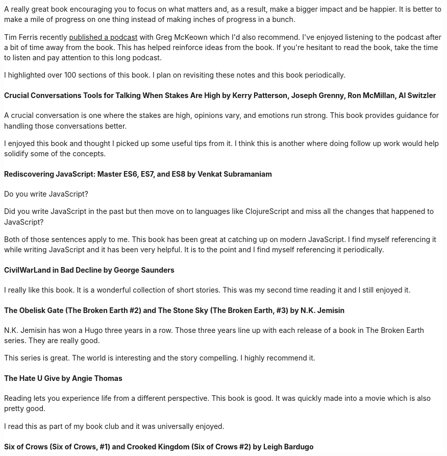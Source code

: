 A really great book encouraging you to focus on what matters and, as a result, make a bigger impact and be happier. It is better to make a mile of progress on one thing instead of making inches of progress in a bunch. 

Tim Ferris recently [published a podcast](https://tim.blog/2019/01/09/greg-mckeown-essentialism/) with Greg McKeown which I'd also recommend. I've enjoyed listening to the podcast after a bit of time away from the book. This has helped reinforce ideas from the book. If you're hesitant to read the book, take the time to listen and pay attention to this long podcast.

I highlighted over 100 sections of this book. I plan on revisiting these notes and this book periodically.

#### Crucial Conversations Tools for Talking When Stakes Are High by Kerry Patterson, Joseph Grenny, Ron McMillan, Al Switzler

A crucial conversation is one where the stakes are high, opinions vary, and emotions run strong. This book provides guidance for handling those conversations better.

I enjoyed this book and thought I picked up some useful tips from it. I think this is another where doing follow up work would help solidify some of the concepts.

#### Rediscovering JavaScript: Master ES6, ES7, and ES8 by Venkat Subramaniam

Do you write JavaScript?

Did you write JavaScript in the past but then move on to languages like ClojureScript and miss all the changes that happened to JavaScript?

Both of those sentences apply to me. This book has been great at catching up on modern JavaScript. I find myself referencing it while writing JavaScript and it has been very helpful. It is to the point and I find myself referencing it periodically.

#### CivilWarLand in Bad Decline by George Saunders

I really like this book. It is a wonderful collection of short stories. This was my second time reading it and I still enjoyed it.

#### The Obelisk Gate (The Broken Earth #2) and The Stone Sky (The Broken Earth, #3) by N.K. Jemisin

N.K. Jemisin has won a Hugo three years in a row. Those three years line up with each release of a book in The Broken Earth series. They are really good.

This series is great. The world is interesting and the story compelling. I highly recommend it.

#### The Hate U Give by Angie Thomas

Reading lets you experience life from a different perspective. This book is good. It was quickly made into a movie which is also pretty good.

I read this as part of my book club and it was universally enjoyed.

#### Six of Crows (Six of Crows, #1) and Crooked Kingdom (Six of Crows #2) by Leigh Bardugo

